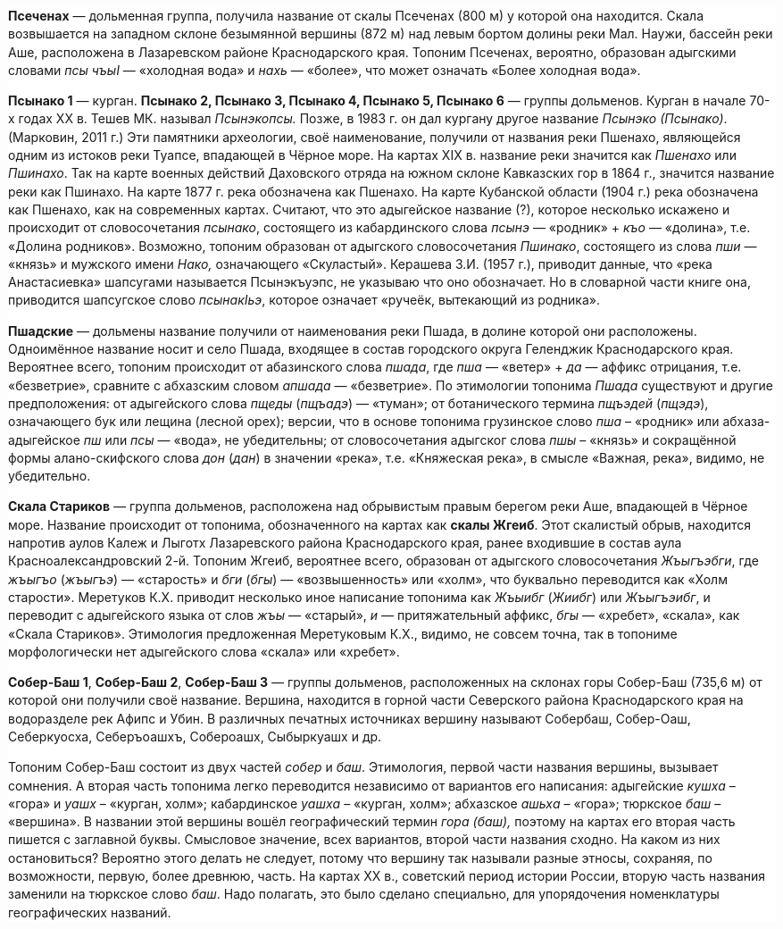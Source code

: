 **Псеченах** — дольменная группа, получила название от скалы Псеченах (800 м) у которой она находится. Скала возвышается на западном склоне безымянной вершины (872 м) над левым бортом долины реки Мал. Наужи, бассейн реки Аше, расположена в Лазаревском районе Краснодарского края. Топоним Псеченах, вероятно, образован адыгскими словами _псы чъыI_ — «холодная вода» и _нахь_ — «более», что может означать «Более холодная вода».

**Псынако 1** — курган. **Псынако 2, Псынако 3, Псынако 4, Псынако 5, Псынако 6** — группы дольменов. Курган в начале 70-х годах ХХ в. Тешев МК. называл _Псынэкопсы._ Позже, в 1983 г. он дал кургану другое название _Псынэко (Псынако)_. (Марковин, 2011 г.) Эти памятники археологии, своё наименование, получили от названия реки Пшенахо, являющейся одним из истоков реки Туапсе, впадающей в Чёрное море. На картах ХIХ в. название реки значится как _Пшенахо_ или _Пшинахо_. Так на карте военных действий Даховского отряда на южном склоне Кавказских гор в 1864 г., значится название реки как Пшинахо. На карте 1877 г. река обозначена как Пшенахо. На карте Кубанской области (1904 г.) река обозначена как Пшенахо, как на современных картах. Считают, что это адыгейское название (?), которое несколько искажено и происходит от словосочетания _псынако_, состоящего из кабардинского слова _псынэ_ — «родник» + _къо_ — «долина», т.е. «Долина родников». Возможно, топоним образован от адыгского словосочетания _Пшинако_, состоящего из слова _пши_ — «князь» и мужского имени _Нако,_ означающего «Скуластый». Керашева З.И. (1957 г.), приводит данные, что «река Анастасиевка» шапсугами называется Псынэкъуэпс, не указываю что оно обозначает. Но в словарной части книге она, приводится шапсугское слово _псынакIьэ_, которое означает «ручеёк, вытекающий из родника».

**Пшадские** — дольмены название получили от наименования реки Пшада, в долине которой они расположены. Одноимённое название носит и село Пшада, входящее в состав городского округа Геленджик Краснодарского края. Вероятнее всего, топоним происходит от абазинского слова _пшада_, где _пша_ — «ветер» + _да_ — аффикс отрицания, т.е. «безветрие», сравните с абхазским словом _апшада_ — «безветрие». По этимологии топонима _Пшада_ существуют и другие предположения: от адыгейского слова _пщеды_ (_пщъадэ_) — «туман»; от ботанического термина _пщъэдей_ (_пщэдэ_), означающего бук или лещина (лесной орех); версии, что в основе топонима грузинское слово _пша_ – «родник» или абхаза-адыгейское _пш_ или _псы_ — «вода», не убедительны; от словосочетания адыгског слова _пшы_ – «князь» и сокращённой формы алано-скифского слова _дон_ (_дан_) в значении «река», т.е. «Княжеская река», в смысле «Важная, река», видимо, не убедительно.

**Скала Стариков** _—_ группа дольменов, расположена над обрывистым правым берегом реки Аше, впадающей в Чёрное море. Название происходит от топонима, обозначенного на картах как **скалы Жгеиб**. Этот скалистый обрыв, находится напротив аулов Калеж и Лыготх Лазаревского района Краснодарского края, ранее входившие в состав аула Красноалександровский 2-й. Топоним Жгеиб, вероятнее всего, образован от адыгского словосочетания _Жъыгъэбги_, где _жъыгъо_ (_жъыгъэ_) — «старость» и _бги_ (_бгы_) — «возвышенность» или «холм», что буквально переводится как «Холм старости». Меретуков К.Х. приводит несколько иное написание топонима как _Жъыибг_ (_Жиибг_) или _Жъыгъэибг_, и переводит с адыгейского языка от слов _жъы_ — «старый», _и_ — притяжательный аффикс, _бгы_ — «хребет», «скала», как «Скала Стариков». Этимология предложенная Меретуковым К.Х., видимо, не совсем точна, так в топониме морфологически нет адыгейского слова «скала» или «хребет».

**Собер-Баш 1**, **Собер-Баш 2**, **Собер-Баш 3** — группы дольменов, расположенных на склонах горы Собер-Баш (735,6 м) от которой они получили своё название. Вершина, находится в горной части Северского района Краснодарского края на водоразделе рек Афипс и Убин. В различных печатных источниках вершину называют Собербаш, Собер-Оаш, Себеркуосха, Себеръоашхъ, Собероашх, Сыбыркуашх и др.

Топоним Собер-Баш состоит из двух частей _собер_ и _баш_. Этимология, первой части названия вершины, вызывает сомнения. А вторая часть топонима легко переводится независимо от вариантов его написания: адыгейские _кушха_ – «гора» и _уашх_ – «курган, холм»; кабардинское _уашха_ – «курган, холм»; абхазское _ашьха_ – «гора»; тюркское _баш_ – «вершина». В названии этой вершины вошёл географический термин _гора (баш),_ поэтому на картах его вторая часть пишется с заглавной буквы. Смысловое значение, всех вариантов, второй части названия сходно. На каком из них остановиться? Вероятно этого делать не следует, потому что вершину так называли разные этносы, сохраняя, по возможности, первую, более древнюю, часть. На картах ХХ в., советский период истории России, вторую часть названия заменили на тюркское слово _баш_. Надо полагать, это было сделано специально, для упорядочения номенклатуры географических названий.
